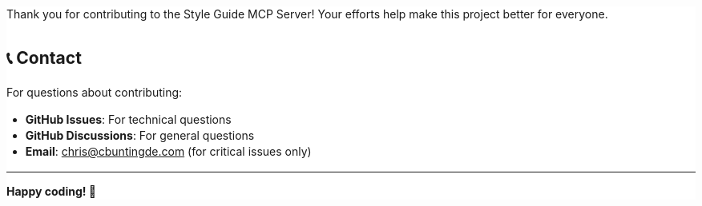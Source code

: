 
Thank you for contributing to the Style Guide MCP Server! Your efforts help make this project better for everyone.

## 📞 Contact

For questions about contributing:
- **GitHub Issues**: For technical questions
- **GitHub Discussions**: For general questions
- **Email**: chris@cbuntingde.com (for critical issues only)

---

**Happy coding! 🚀**